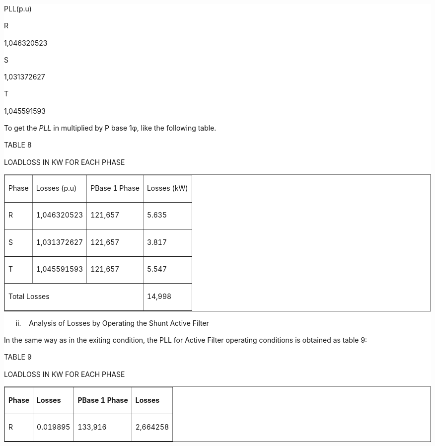 <p><span class="font19">P</span><span class="font16">LL</span><span class="font19">(p.u)</span></p></td></tr>
<tr><td style="vertical-align:top;">
<p><span class="font19">R</span></p></td><td style="vertical-align:top;">
<p><span class="font19">1,046320523</span></p></td></tr>
<tr><td style="vertical-align:top;">
<p><span class="font19">S</span></p></td><td style="vertical-align:top;">
<p><span class="font19">1,031372627</span></p></td></tr>
<tr><td style="vertical-align:top;">
<p><span class="font19">T</span></p></td><td style="vertical-align:top;">
<p><span class="font19">1,045591593</span></p></td></tr>
</table>
<p><span class="font21">To get the </span><span class="font21" style="font-style:italic;">P</span><span class="font17" style="font-style:italic;">LL</span><span class="font21"> in multiplied by P base 1φ, like the following table.</span></p>
<p><span class="font19">TABLE 8</span></p>
<p><span class="font19">LOADLOSS IN KW FOR EACH PHASE</span></p>
<table border="1">
<tr><td style="vertical-align:bottom;">
<p><span class="font19">Phase</span></p></td><td style="vertical-align:bottom;">
<p><span class="font19">Losses (p.u)</span></p></td><td style="vertical-align:bottom;">
<p><span class="font19">P</span><span class="font16">Base 1 Phase</span></p></td><td style="vertical-align:bottom;">
<p><span class="font19">Losses (kW)</span></p></td></tr>
<tr><td style="vertical-align:top;">
<p><span class="font19">R</span></p></td><td style="vertical-align:top;">
<p><span class="font19">1,046320523</span></p></td><td style="vertical-align:top;">
<p><span class="font19">121,657</span></p></td><td style="vertical-align:top;">
<p><span class="font19">5.635</span></p></td></tr>
<tr><td style="vertical-align:top;">
<p><span class="font19">S</span></p></td><td style="vertical-align:top;">
<p><span class="font19">1,031372627</span></p></td><td style="vertical-align:top;">
<p><span class="font19">121,657</span></p></td><td style="vertical-align:top;">
<p><span class="font19">3.817</span></p></td></tr>
<tr><td style="vertical-align:top;">
<p><span class="font19">T</span></p></td><td style="vertical-align:top;">
<p><span class="font19">1,045591593</span></p></td><td style="vertical-align:top;">
<p><span class="font19">121,657</span></p></td><td style="vertical-align:top;">
<p><span class="font19">5.547</span></p></td></tr>
<tr><td colspan="3" style="vertical-align:top;">
<p><span class="font19">Total Losses</span></p></td><td style="vertical-align:top;">
<p><span class="font19">14,998</span></p></td></tr>
</table>
<ul style="list-style:none;"><li>
<p><span class="font21">ii. &nbsp;&nbsp;&nbsp;Analysis of Losses by Operating the Shunt Active Filter</span></p></li></ul>
<p><span class="font21">In the same way as in the exiting condition, the PLL for Active Filter operating conditions is obtained as table 9:</span></p>
<p><span class="font19">TABLE 9</span></p>
<p><span class="font19">LOADLOSS IN KW FOR EACH PHASE</span></p>
<table border="1">
<tr><td style="vertical-align:bottom;">
<p><span class="font19" style="font-weight:bold;">Phase</span></p></td><td style="vertical-align:bottom;">
<p><span class="font19" style="font-weight:bold;">Losses</span></p></td><td style="vertical-align:bottom;">
<p><span class="font19" style="font-weight:bold;">P</span><span class="font16" style="font-weight:bold;">Base 1 Phase</span></p></td><td style="vertical-align:bottom;">
<p><span class="font19" style="font-weight:bold;">Losses</span></p></td></tr>
<tr><td style="vertical-align:top;">
<p><span class="font19">R</span></p></td><td style="vertical-align:top;">
<p><span class="font19">0.019895</span></p></td><td style="vertical-align:top;">
<p><span class="font19">133,916</span></p></td><td style="vertical-align:top;">
<p><span class="font19">2,664258</span></p></td></tr>